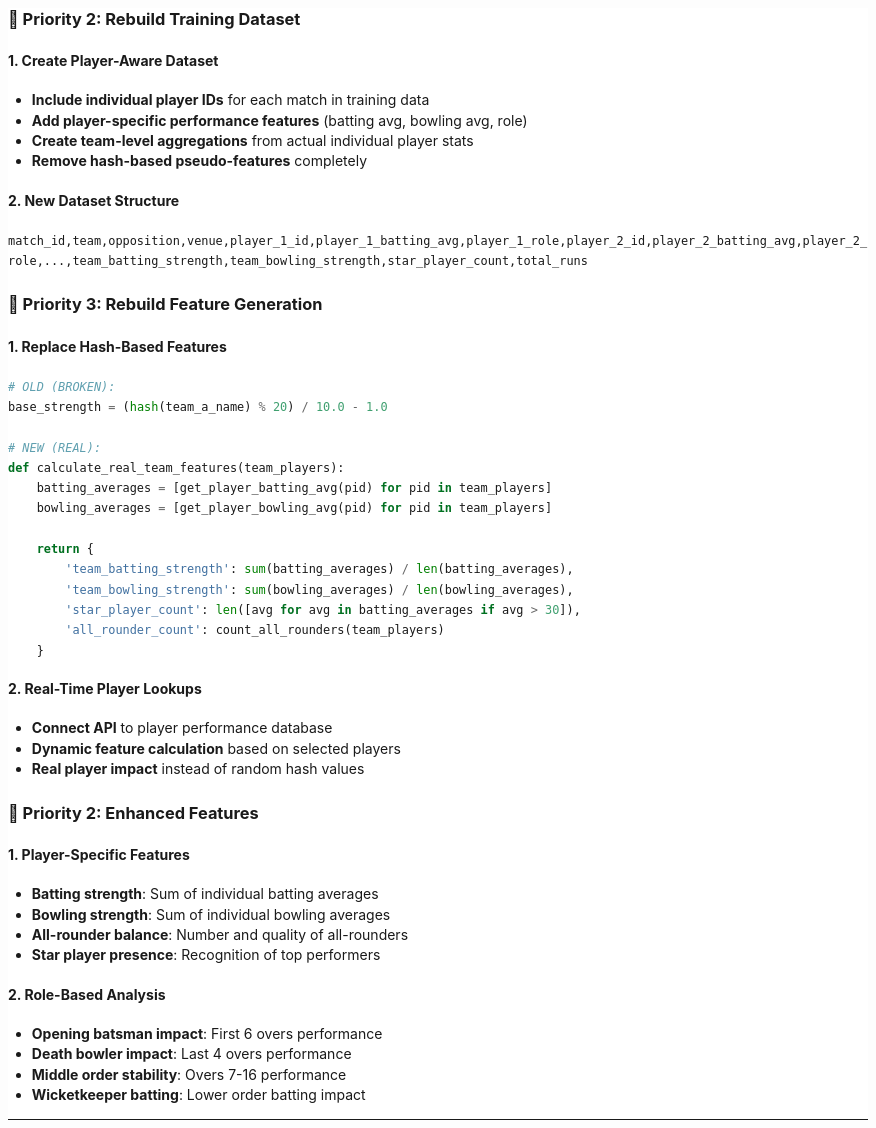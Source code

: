 ### **🎯 Priority 2: Rebuild Training Dataset**

#### **1. Create Player-Aware Dataset**
- **Include individual player IDs** for each match in training data
- **Add player-specific performance features** (batting avg, bowling avg, role)
- **Create team-level aggregations** from actual individual player stats
- **Remove hash-based pseudo-features** completely

#### **2. New Dataset Structure**
```csv
match_id,team,opposition,venue,player_1_id,player_1_batting_avg,player_1_role,player_2_id,player_2_batting_avg,player_2_role,...,team_batting_strength,team_bowling_strength,star_player_count,total_runs
```

### **🎯 Priority 3: Rebuild Feature Generation**

#### **1. Replace Hash-Based Features**
```python
# OLD (BROKEN):
base_strength = (hash(team_a_name) % 20) / 10.0 - 1.0

# NEW (REAL):
def calculate_real_team_features(team_players):
    batting_averages = [get_player_batting_avg(pid) for pid in team_players]
    bowling_averages = [get_player_bowling_avg(pid) for pid in team_players]
    
    return {
        'team_batting_strength': sum(batting_averages) / len(batting_averages),
        'team_bowling_strength': sum(bowling_averages) / len(bowling_averages),
        'star_player_count': len([avg for avg in batting_averages if avg > 30]),
        'all_rounder_count': count_all_rounders(team_players)
    }
```

#### **2. Real-Time Player Lookups**
- **Connect API** to player performance database
- **Dynamic feature calculation** based on selected players
- **Real player impact** instead of random hash values

### **🎯 Priority 2: Enhanced Features**

#### **1. Player-Specific Features**
- **Batting strength**: Sum of individual batting averages
- **Bowling strength**: Sum of individual bowling averages  
- **All-rounder balance**: Number and quality of all-rounders
- **Star player presence**: Recognition of top performers

#### **2. Role-Based Analysis**
- **Opening batsman impact**: First 6 overs performance
- **Death bowler impact**: Last 4 overs performance
- **Middle order stability**: Overs 7-16 performance
- **Wicketkeeper batting**: Lower order batting impact

---
